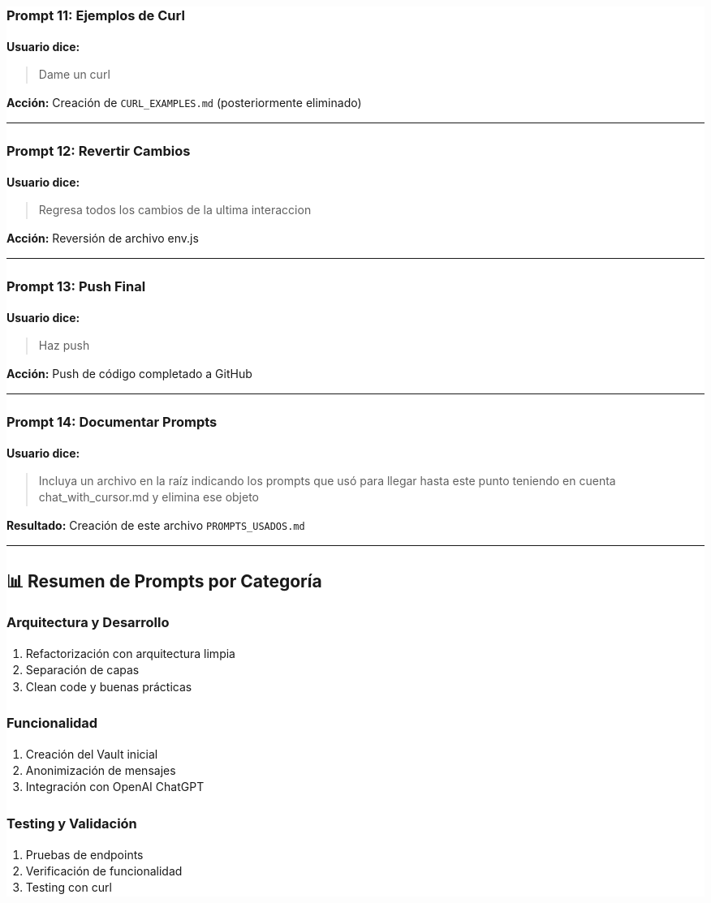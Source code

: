 
### Prompt 11: Ejemplos de Curl
**Usuario dice:**

> Dame un curl

**Acción:** Creación de `CURL_EXAMPLES.md` (posteriormente eliminado)

---

### Prompt 12: Revertir Cambios
**Usuario dice:**

> Regresa todos los cambios de la ultima interaccion

**Acción:** Reversión de archivo env.js

---

### Prompt 13: Push Final
**Usuario dice:**

> Haz push

**Acción:** Push de código completado a GitHub

---

### Prompt 14: Documentar Prompts
**Usuario dice:**

> Incluya un archivo en la raíz indicando los prompts que usó para llegar hasta este punto teniendo en cuenta chat_with_cursor.md y elimina ese objeto

**Resultado:** Creación de este archivo `PROMPTS_USADOS.md`

---

## 📊 Resumen de Prompts por Categoría

### Arquitectura y Desarrollo
1. Refactorización con arquitectura limpia
2. Separación de capas
3. Clean code y buenas prácticas

### Funcionalidad
1. Creación del Vault inicial
2. Anonimización de mensajes
3. Integración con OpenAI ChatGPT

### Testing y Validación
1. Pruebas de endpoints
2. Verificación de funcionalidad
3. Testing con curl
